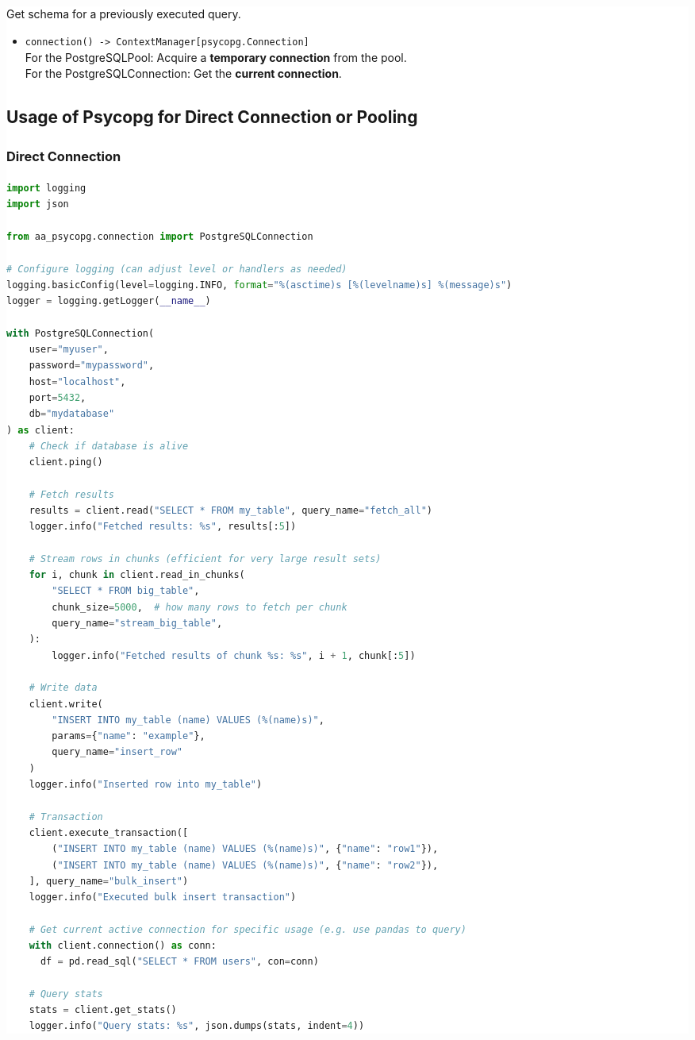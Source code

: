   Get schema for a previously executed query.
- `connection() -> ContextManager[psycopg.Connection]`  
  For the PostgreSQLPool: Acquire a **temporary connection** from the pool.  
  For the PostgreSQLConnection: Get the **current connection**.

## Usage of Psycopg for Direct Connection or Pooling

### Direct Connection

```python
import logging
import json

from aa_psycopg.connection import PostgreSQLConnection

# Configure logging (can adjust level or handlers as needed)
logging.basicConfig(level=logging.INFO, format="%(asctime)s [%(levelname)s] %(message)s")
logger = logging.getLogger(__name__)

with PostgreSQLConnection(
    user="myuser",
    password="mypassword",
    host="localhost",
    port=5432,
    db="mydatabase"
) as client:
    # Check if database is alive
    client.ping()

    # Fetch results
    results = client.read("SELECT * FROM my_table", query_name="fetch_all")
    logger.info("Fetched results: %s", results[:5])

    # Stream rows in chunks (efficient for very large result sets)
    for i, chunk in client.read_in_chunks(
        "SELECT * FROM big_table",
        chunk_size=5000,  # how many rows to fetch per chunk
        query_name="stream_big_table",
    ):
        logger.info("Fetched results of chunk %s: %s", i + 1, chunk[:5])

    # Write data
    client.write(
        "INSERT INTO my_table (name) VALUES (%(name)s)",
        params={"name": "example"},
        query_name="insert_row"
    )
    logger.info("Inserted row into my_table")

    # Transaction
    client.execute_transaction([
        ("INSERT INTO my_table (name) VALUES (%(name)s)", {"name": "row1"}),
        ("INSERT INTO my_table (name) VALUES (%(name)s)", {"name": "row2"}),
    ], query_name="bulk_insert")
    logger.info("Executed bulk insert transaction")

    # Get current active connection for specific usage (e.g. use pandas to query)
    with client.connection() as conn:
      df = pd.read_sql("SELECT * FROM users", con=conn)

    # Query stats
    stats = client.get_stats()
    logger.info("Query stats: %s", json.dumps(stats, indent=4))
```